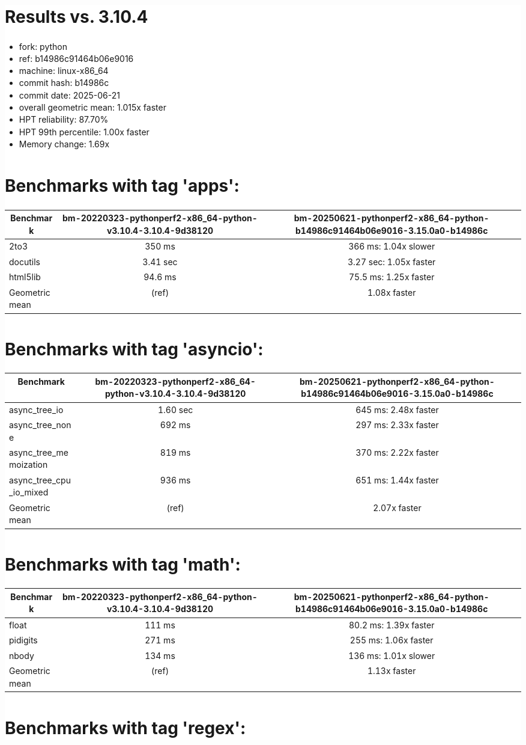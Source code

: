 # Results vs. 3.10.4

- fork: python
- ref: b14986c91464b06e9016
- machine: linux-x86_64
- commit hash: b14986c
- commit date: 2025-06-21
- overall geometric mean: 1.015x faster
- HPT reliability: 87.70%
- HPT 99th percentile: 1.00x faster
- Memory change: 1.69x

Benchmarks with tag 'apps':
===========================

| Benchmark      | bm-20220323-pythonperf2-x86_64-python-v3.10.4-3.10.4-9d38120 | bm-20250621-pythonperf2-x86_64-python-b14986c91464b06e9016-3.15.0a0-b14986c |
|----------------|:------------------------------------------------------------:|:---------------------------------------------------------------------------:|
| 2to3           | 350 ms                                                       | 366 ms: 1.04x slower                                                        |
| docutils       | 3.41 sec                                                     | 3.27 sec: 1.05x faster                                                      |
| html5lib       | 94.6 ms                                                      | 75.5 ms: 1.25x faster                                                       |
| Geometric mean | (ref)                                                        | 1.08x faster                                                                |

Benchmarks with tag 'asyncio':
==============================

| Benchmark               | bm-20220323-pythonperf2-x86_64-python-v3.10.4-3.10.4-9d38120 | bm-20250621-pythonperf2-x86_64-python-b14986c91464b06e9016-3.15.0a0-b14986c |
|-------------------------|:------------------------------------------------------------:|:---------------------------------------------------------------------------:|
| async_tree_io           | 1.60 sec                                                     | 645 ms: 2.48x faster                                                        |
| async_tree_none         | 692 ms                                                       | 297 ms: 2.33x faster                                                        |
| async_tree_memoization  | 819 ms                                                       | 370 ms: 2.22x faster                                                        |
| async_tree_cpu_io_mixed | 936 ms                                                       | 651 ms: 1.44x faster                                                        |
| Geometric mean          | (ref)                                                        | 2.07x faster                                                                |

Benchmarks with tag 'math':
===========================

| Benchmark      | bm-20220323-pythonperf2-x86_64-python-v3.10.4-3.10.4-9d38120 | bm-20250621-pythonperf2-x86_64-python-b14986c91464b06e9016-3.15.0a0-b14986c |
|----------------|:------------------------------------------------------------:|:---------------------------------------------------------------------------:|
| float          | 111 ms                                                       | 80.2 ms: 1.39x faster                                                       |
| pidigits       | 271 ms                                                       | 255 ms: 1.06x faster                                                        |
| nbody          | 134 ms                                                       | 136 ms: 1.01x slower                                                        |
| Geometric mean | (ref)                                                        | 1.13x faster                                                                |

Benchmarks with tag 'regex':
============================
